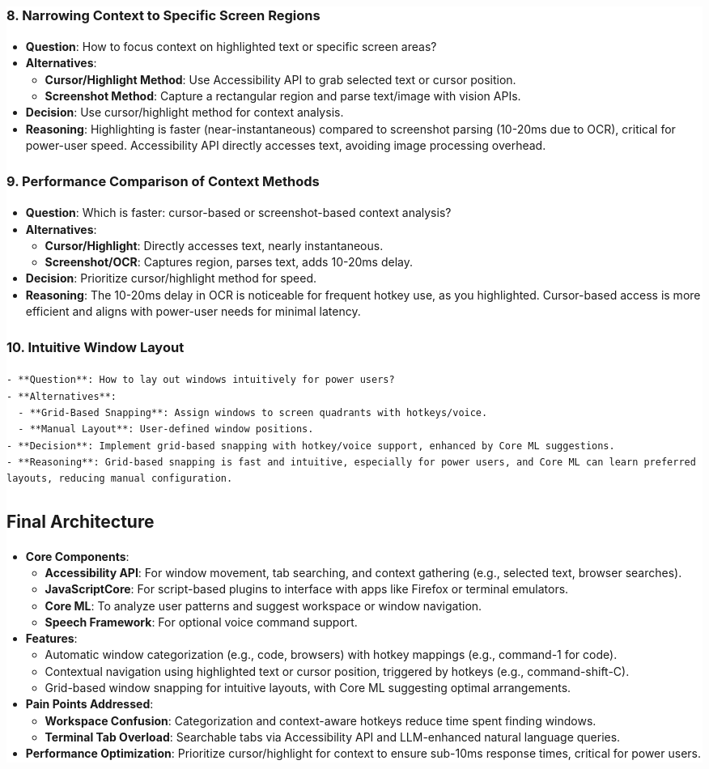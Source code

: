### 8. **Narrowing Context to Specific Screen Regions**
   - **Question**: How to focus context on highlighted text or specific screen areas?
   - **Alternatives**:
     - **Cursor/Highlight Method**: Use Accessibility API to grab selected text or cursor position.
     - **Screenshot Method**: Capture a rectangular region and parse text/image with vision APIs.
   - **Decision**: Use cursor/highlight method for context analysis.
   - **Reasoning**: Highlighting is faster (near-instantaneous) compared to screenshot parsing (10-20ms due to OCR), critical for power-user speed. Accessibility API directly accesses text, avoiding image processing overhead.

### 9. **Performance Comparison of Context Methods**
   - **Question**: Which is faster: cursor-based or screenshot-based context analysis?
   - **Alternatives**:
     - **Cursor/Highlight**: Directly accesses text, nearly instantaneous.
     - **Screenshot/OCR**: Captures region, parses text, adds 10-20ms delay.
   - **Decision**: Prioritize cursor/highlight method for speed.
   - **Reasoning**: The 10-20ms delay in OCR is noticeable for frequent hotkey use, as you highlighted. Cursor-based access is more efficient and aligns with power-user needs for minimal latency.

### 10. **Intuitive Window Layout**
    - **Question**: How to lay out windows intuitively for power users?
    - **Alternatives**:
      - **Grid-Based Snapping**: Assign windows to screen quadrants with hotkeys/voice.
      - **Manual Layout**: User-defined window positions.
    - **Decision**: Implement grid-based snapping with hotkey/voice support, enhanced by Core ML suggestions.
    - **Reasoning**: Grid-based snapping is fast and intuitive, especially for power users, and Core ML can learn preferred layouts, reducing manual configuration.

## Final Architecture
- **Core Components**:
  - **Accessibility API**: For window movement, tab searching, and context gathering (e.g., selected text, browser searches).
  - **JavaScriptCore**: For script-based plugins to interface with apps like Firefox or terminal emulators.
  - **Core ML**: To analyze user patterns and suggest workspace or window navigation.
  - **Speech Framework**: For optional voice command support.
- **Features**:
  - Automatic window categorization (e.g., code, browsers) with hotkey mappings (e.g., command-1 for code).
  - Contextual navigation using highlighted text or cursor position, triggered by hotkeys (e.g., command-shift-C).
  - Grid-based window snapping for intuitive layouts, with Core ML suggesting optimal arrangements.
- **Pain Points Addressed**:
  - **Workspace Confusion**: Categorization and context-aware hotkeys reduce time spent finding windows.
  - **Terminal Tab Overload**: Searchable tabs via Accessibility API and LLM-enhanced natural language queries.
- **Performance Optimization**: Prioritize cursor/highlight for context to ensure sub-10ms response times, critical for power users.
